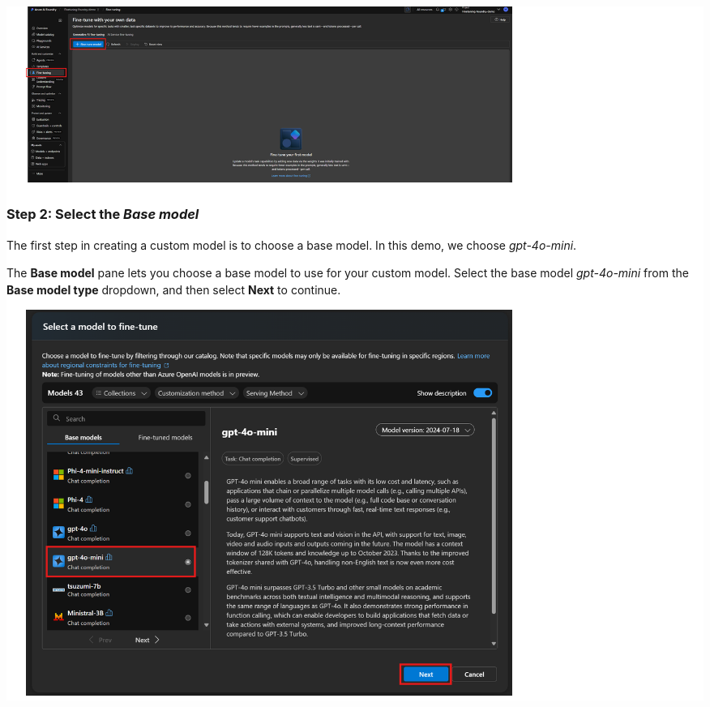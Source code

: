 <ol><img src="../images/screenshot-foundry-create-finetuning.png" alt="Screenshot of the Fine-tuning pane for the Creation for the custom model wizard" width="600"/></ol>

### Step 2: Select the *Base model*
The first step in creating a custom model is to choose a base model. In this demo, we choose *gpt-4o-mini*.

The **Base model** pane lets you choose a base model to use for your custom model. Select the base model *gpt-4o-mini* from the **Base model type** dropdown, and then select **Next** to continue.
<ol><img src="../images/screenshot-foundry-select-base-model.png" alt="Screenshot that shows how to select the base model in the Create custom model wizard in Azure AI Foundry." width="600"/></ol>
